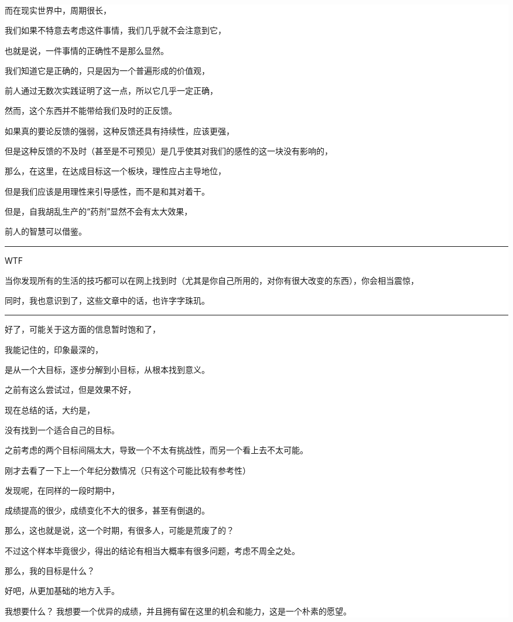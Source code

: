 而在现实世界中，周期很长，

我们如果不特意去考虑这件事情，我们几乎就不会注意到它，

也就是说，一件事情的正确性不是那么显然。

我们知道它是正确的，只是因为一个普遍形成的价值观，

前人通过无数次实践证明了这一点，所以它几乎一定正确，

然而，这个东西并不能带给我们及时的正反馈。

如果真的要论反馈的强弱，这种反馈还具有持续性，应该更强，

但是这种反馈的不及时（甚至是不可预见）是几乎使其对我们的感性的这一块没有影响的，

那么，在这里，在达成目标这一个板块，理性应占主导地位，

但是我们应该是用理性来引导感性，而不是和其对着干。

但是，自我胡乱生产的“药剂”显然不会有太大效果，

前人的智慧可以借鉴。

---

WTF

当你发现所有的生活的技巧都可以在网上找到时（尤其是你自己所用的，对你有很大改变的东西），你会相当震惊，

同时，我也意识到了，这些文章中的话，也许字字珠玑。

---

好了，可能关于这方面的信息暂时饱和了，

我能记住的，印象最深的，

是从一个大目标，逐步分解到小目标，从根本找到意义。

之前有这么尝试过，但是效果不好，

现在总结的话，大约是，

没有找到一个适合自己的目标。

之前考虑的两个目标间隔太大，导致一个不太有挑战性，而另一个看上去不太可能。

刚才去看了一下上一个年纪分数情况（只有这个可能比较有参考性）

发现呢，在同样的一段时期中，

成绩提高的很少，成绩变化不大的很多，甚至有倒退的。

那么，这也就是说，这一个时期，有很多人，可能是荒废了的？

不过这个样本毕竟很少，得出的结论有相当大概率有很多问题，考虑不周全之处。

那么，我的目标是什么？

好吧，从更加基础的地方入手。

我想要什么？
我想要一个优异的成绩，并且拥有留在这里的机会和能力，这是一个朴素的愿望。
